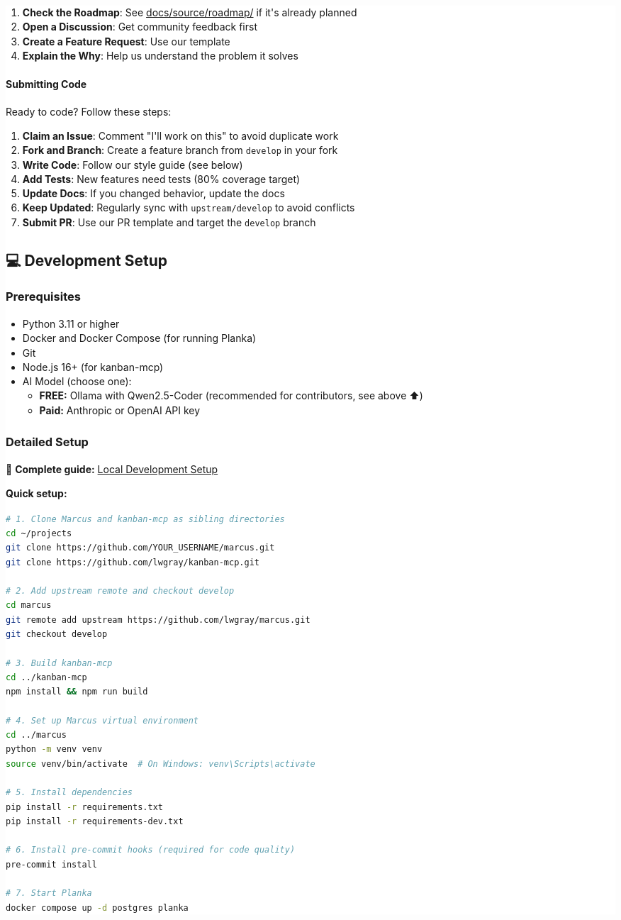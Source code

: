 1. **Check the Roadmap**: See [docs/source/roadmap/](docs/source/roadmap/) if it's already planned
2. **Open a Discussion**: Get community feedback first
3. **Create a Feature Request**: Use our template
4. **Explain the Why**: Help us understand the problem it solves

#### Submitting Code

Ready to code? Follow these steps:

1. **Claim an Issue**: Comment "I'll work on this" to avoid duplicate work
2. **Fork and Branch**: Create a feature branch from `develop` in your fork
3. **Write Code**: Follow our style guide (see below)
4. **Add Tests**: New features need tests (80% coverage target)
5. **Update Docs**: If you changed behavior, update the docs
6. **Keep Updated**: Regularly sync with `upstream/develop` to avoid conflicts
7. **Submit PR**: Use our PR template and target the `develop` branch

## 💻 Development Setup

### Prerequisites

- Python 3.11 or higher
- Docker and Docker Compose (for running Planka)
- Git
- Node.js 16+ (for kanban-mcp)
- AI Model (choose one):
  - **FREE:** Ollama with Qwen2.5-Coder (recommended for contributors, see above ⬆️)
  - **Paid:** Anthropic or OpenAI API key

### Detailed Setup

📖 **Complete guide:** [Local Development Setup](docs/source/developer/local-development.md)

**Quick setup:**

```bash
# 1. Clone Marcus and kanban-mcp as sibling directories
cd ~/projects
git clone https://github.com/YOUR_USERNAME/marcus.git
git clone https://github.com/lwgray/kanban-mcp.git

# 2. Add upstream remote and checkout develop
cd marcus
git remote add upstream https://github.com/lwgray/marcus.git
git checkout develop

# 3. Build kanban-mcp
cd ../kanban-mcp
npm install && npm run build

# 4. Set up Marcus virtual environment
cd ../marcus
python -m venv venv
source venv/bin/activate  # On Windows: venv\Scripts\activate

# 5. Install dependencies
pip install -r requirements.txt
pip install -r requirements-dev.txt

# 6. Install pre-commit hooks (required for code quality)
pre-commit install

# 7. Start Planka
docker compose up -d postgres planka

```